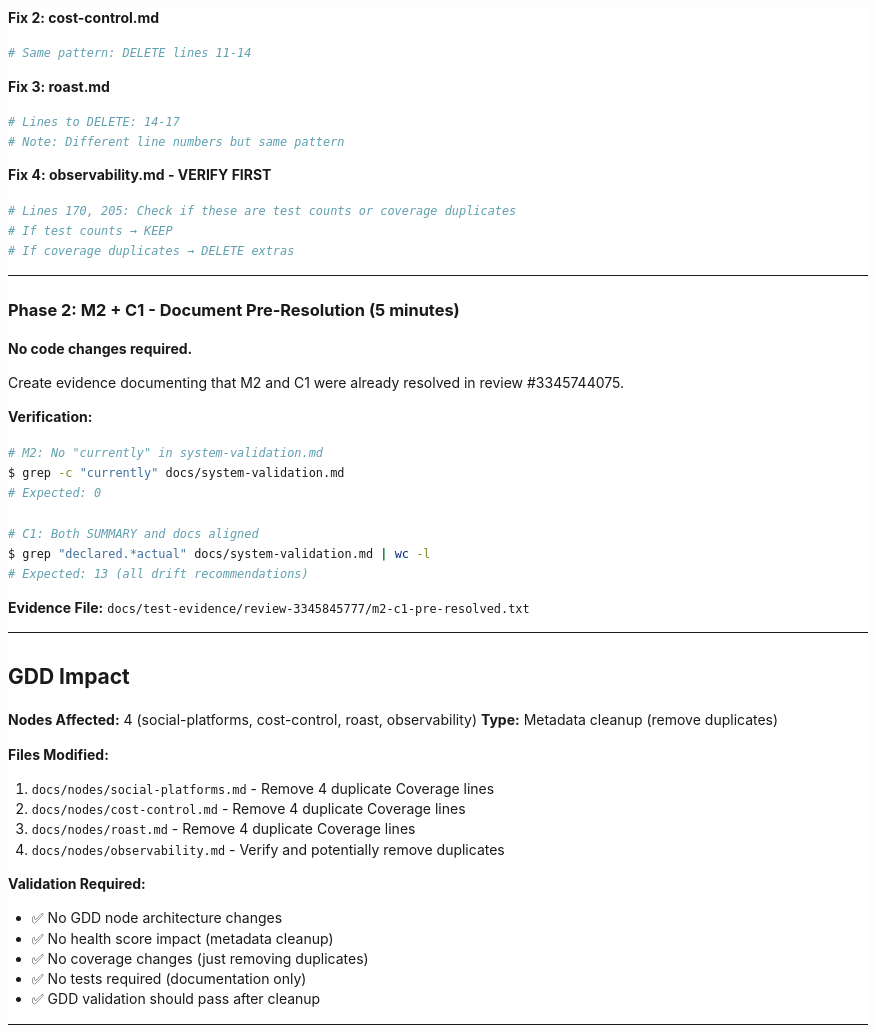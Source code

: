 **Fix 2: cost-control.md**
```bash
# Same pattern: DELETE lines 11-14
```

**Fix 3: roast.md**
```bash
# Lines to DELETE: 14-17
# Note: Different line numbers but same pattern
```

**Fix 4: observability.md - VERIFY FIRST**
```bash
# Lines 170, 205: Check if these are test counts or coverage duplicates
# If test counts → KEEP
# If coverage duplicates → DELETE extras
```

---

### Phase 2: M2 + C1 - Document Pre-Resolution (5 minutes)

**No code changes required.**

Create evidence documenting that M2 and C1 were already resolved in review #3345744075.

**Verification:**
```bash
# M2: No "currently" in system-validation.md
$ grep -c "currently" docs/system-validation.md
# Expected: 0

# C1: Both SUMMARY and docs aligned
$ grep "declared.*actual" docs/system-validation.md | wc -l
# Expected: 13 (all drift recommendations)
```

**Evidence File:** `docs/test-evidence/review-3345845777/m2-c1-pre-resolved.txt`

---

## GDD Impact

**Nodes Affected:** 4 (social-platforms, cost-control, roast, observability)
**Type:** Metadata cleanup (remove duplicates)

**Files Modified:**
1. `docs/nodes/social-platforms.md` - Remove 4 duplicate Coverage lines
2. `docs/nodes/cost-control.md` - Remove 4 duplicate Coverage lines
3. `docs/nodes/roast.md` - Remove 4 duplicate Coverage lines
4. `docs/nodes/observability.md` - Verify and potentially remove duplicates

**Validation Required:**
- ✅ No GDD node architecture changes
- ✅ No health score impact (metadata cleanup)
- ✅ No coverage changes (just removing duplicates)
- ✅ No tests required (documentation only)
- ✅ GDD validation should pass after cleanup

---